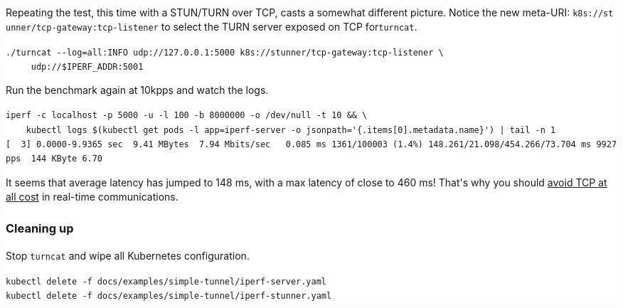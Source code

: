 Repeating the test, this time with a STUN/TURN over TCP, casts a somewhat different picture. Notice
the new meta-URI: `k8s://stunner/tcp-gateway:tcp-listener` to select the TURN server exposed on
TCP for`turncat`.

``` console
./turncat --log=all:INFO udp://127.0.0.1:5000 k8s://stunner/tcp-gateway:tcp-listener \
     udp://$IPERF_ADDR:5001
```

Run the benchmark again at 10kpps and watch the logs.

``` console
iperf -c localhost -p 5000 -u -l 100 -b 8000000 -o /dev/null -t 10 && \
    kubectl logs $(kubectl get pods -l app=iperf-server -o jsonpath='{.items[0].metadata.name}') | tail -n 1
[  3] 0.0000-9.9365 sec  9.41 MBytes  7.94 Mbits/sec   0.085 ms 1361/100003 (1.4%) 148.261/21.098/454.266/73.704 ms 9927 pps  144 KByte 6.70
```

It seems that average latency has jumped to 148 ms, with a max latency of close to 460 ms! That's
why you should [avoid TCP at all
cost](https://bloggeek.me/why-you-should-prefer-udp-over-tcp-for-your-webrtc-sessions) in real-time
communications.

### Cleaning up

Stop `turncat` and wipe all Kubernetes configuration.

```console
kubectl delete -f docs/examples/simple-tunnel/iperf-server.yaml
kubectl delete -f docs/examples/simple-tunnel/iperf-stunner.yaml
```
